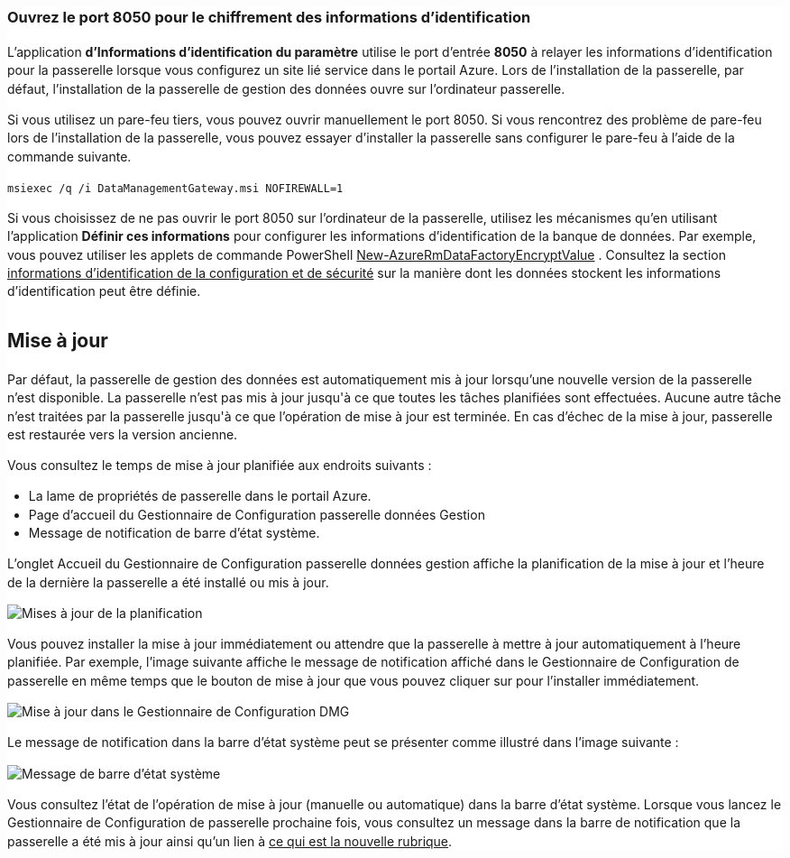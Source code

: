 ### <a name="open-port-8050-for-credential-encryption"></a>Ouvrez le port 8050 pour le chiffrement des informations d’identification 
L’application **d’Informations d’identification du paramètre** utilise le port d’entrée **8050** à relayer les informations d’identification pour la passerelle lorsque vous configurez un site lié service dans le portail Azure. Lors de l’installation de la passerelle, par défaut, l’installation de la passerelle de gestion des données ouvre sur l’ordinateur passerelle.
 
Si vous utilisez un pare-feu tiers, vous pouvez ouvrir manuellement le port 8050. Si vous rencontrez des problème de pare-feu lors de l’installation de la passerelle, vous pouvez essayer d’installer la passerelle sans configurer le pare-feu à l’aide de la commande suivante.

    msiexec /q /i DataManagementGateway.msi NOFIREWALL=1

Si vous choisissez de ne pas ouvrir le port 8050 sur l’ordinateur de la passerelle, utilisez les mécanismes qu’en utilisant l’application **Définir ces informations** pour configurer les informations d’identification de la banque de données. Par exemple, vous pouvez utiliser les applets de commande PowerShell [New-AzureRmDataFactoryEncryptValue](https://msdn.microsoft.com/library/mt603802.aspx) . Consultez la section [informations d’identification de la configuration et de sécurité](#set-credentials-and-securityy) sur la manière dont les données stockent les informations d’identification peut être définie.

## <a name="update"></a>Mise à jour 
Par défaut, la passerelle de gestion des données est automatiquement mis à jour lorsqu’une nouvelle version de la passerelle n’est disponible. La passerelle n’est pas mis à jour jusqu'à ce que toutes les tâches planifiées sont effectuées. Aucune autre tâche n’est traitées par la passerelle jusqu'à ce que l’opération de mise à jour est terminée. En cas d’échec de la mise à jour, passerelle est restaurée vers la version ancienne. 

Vous consultez le temps de mise à jour planifiée aux endroits suivants :

- La lame de propriétés de passerelle dans le portail Azure.
- Page d’accueil du Gestionnaire de Configuration passerelle données Gestion
- Message de notification de barre d’état système. 

L’onglet Accueil du Gestionnaire de Configuration passerelle données gestion affiche la planification de la mise à jour et l’heure de la dernière la passerelle a été installé ou mis à jour. 

![Mises à jour de la planification](media/data-factory-data-management-gateway/UpdateSection.png)

Vous pouvez installer la mise à jour immédiatement ou attendre que la passerelle à mettre à jour automatiquement à l’heure planifiée. Par exemple, l’image suivante affiche le message de notification affiché dans le Gestionnaire de Configuration de passerelle en même temps que le bouton de mise à jour que vous pouvez cliquer sur pour l’installer immédiatement. 

![Mise à jour dans le Gestionnaire de Configuration DMG](./media/data-factory-data-management-gateway/gateway-auto-update-config-manager.png)

Le message de notification dans la barre d’état système peut se présenter comme illustré dans l’image suivante : 

![Message de barre d’état système](./media/data-factory-data-management-gateway/gateway-auto-update-tray-message.png)

Vous consultez l’état de l’opération de mise à jour (manuelle ou automatique) dans la barre d’état système. Lorsque vous lancez le Gestionnaire de Configuration de passerelle prochaine fois, vous consultez un message dans la barre de notification que la passerelle a été mis à jour ainsi qu’un lien à [ce qui est la nouvelle rubrique](data-factory-gateway-release-notes.md).
